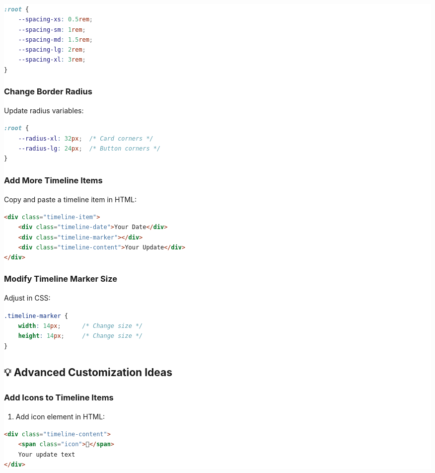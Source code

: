 ```css
:root {
    --spacing-xs: 0.5rem;
    --spacing-sm: 1rem;
    --spacing-md: 1.5rem;
    --spacing-lg: 2rem;
    --spacing-xl: 3rem;
}
```

### Change Border Radius

Update radius variables:

```css
:root {
    --radius-xl: 32px;  /* Card corners */
    --radius-lg: 24px;  /* Button corners */
}
```

### Add More Timeline Items

Copy and paste a timeline item in HTML:

```html
<div class="timeline-item">
    <div class="timeline-date">Your Date</div>
    <div class="timeline-marker"></div>
    <div class="timeline-content">Your Update</div>
</div>
```

### Modify Timeline Marker Size

Adjust in CSS:

```css
.timeline-marker {
    width: 14px;      /* Change size */
    height: 14px;     /* Change size */
}
```

## 💡 Advanced Customization Ideas

### Add Icons to Timeline Items

1. Add icon element in HTML:
```html
<div class="timeline-content">
    <span class="icon">🚀</span>
    Your update text
</div>
```
